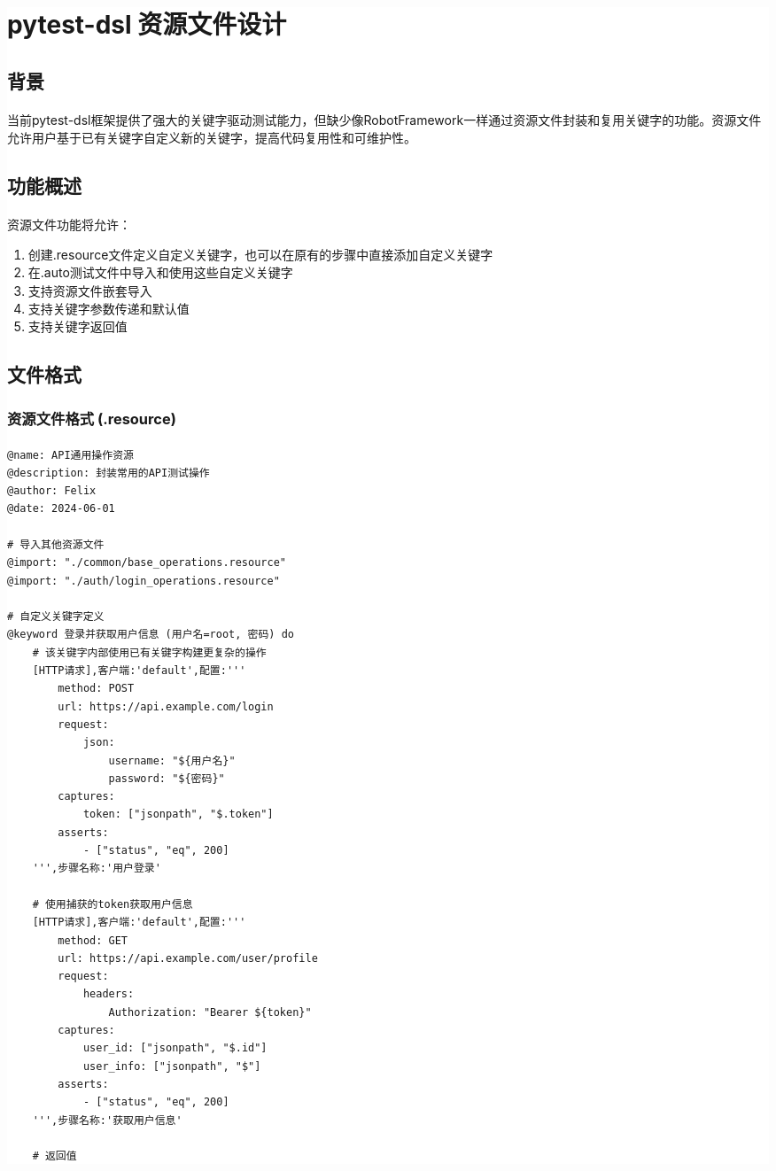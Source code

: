 # pytest-dsl 资源文件设计

## 背景

当前pytest-dsl框架提供了强大的关键字驱动测试能力，但缺少像RobotFramework一样通过资源文件封装和复用关键字的功能。资源文件允许用户基于已有关键字自定义新的关键字，提高代码复用性和可维护性。

## 功能概述

资源文件功能将允许：

1. 创建.resource文件定义自定义关键字，也可以在原有的步骤中直接添加自定义关键字
2. 在.auto测试文件中导入和使用这些自定义关键字
3. 支持资源文件嵌套导入
4. 支持关键字参数传递和默认值
5. 支持关键字返回值

## 文件格式

### 资源文件格式 (.resource)

```
@name: API通用操作资源
@description: 封装常用的API测试操作
@author: Felix
@date: 2024-06-01

# 导入其他资源文件
@import: "./common/base_operations.resource"
@import: "./auth/login_operations.resource"

# 自定义关键字定义
@keyword 登录并获取用户信息 (用户名=root, 密码) do
    # 该关键字内部使用已有关键字构建更复杂的操作
    [HTTP请求],客户端:'default',配置:'''
        method: POST
        url: https://api.example.com/login
        request:
            json:
                username: "${用户名}"
                password: "${密码}"
        captures:
            token: ["jsonpath", "$.token"]
        asserts:
            - ["status", "eq", 200]
    ''',步骤名称:'用户登录'
    
    # 使用捕获的token获取用户信息
    [HTTP请求],客户端:'default',配置:'''
        method: GET
        url: https://api.example.com/user/profile
        request:
            headers:
                Authorization: "Bearer ${token}"
        captures:
            user_id: ["jsonpath", "$.id"]
            user_info: ["jsonpath", "$"]
        asserts:
            - ["status", "eq", 200]
    ''',步骤名称:'获取用户信息'
    
    # 返回值
```